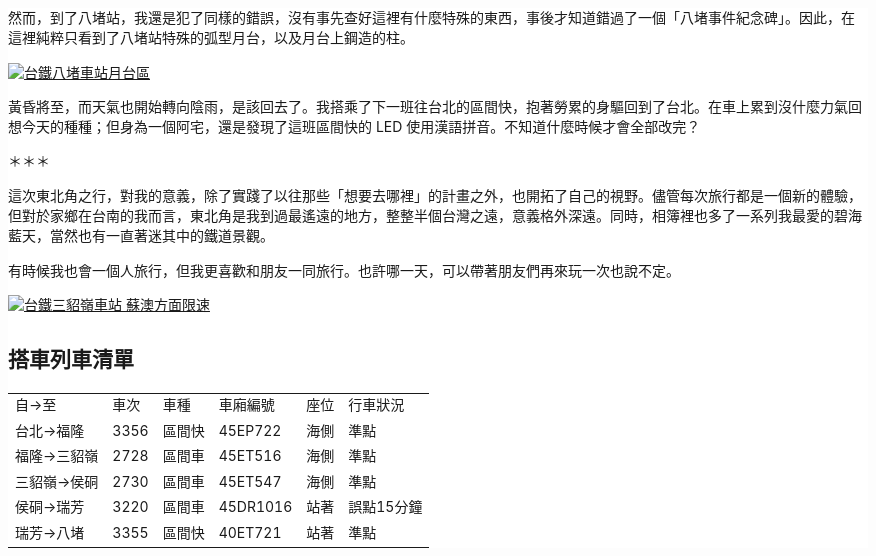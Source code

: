 然而，到了八堵站，我還是犯了同樣的錯誤，沒有事先查好這裡有什麼特殊的東西，事後才知道錯過了一個「八堵事件紀念碑」。因此，在這裡純粹只看到了八堵站特殊的弧型月台，以及月台上鋼造的柱。

<a title="Flickr 上 chitsaou 的 台鐵八堵車站月台區" href="http://www.flickr.com/photos/chitsaou/4448349780/"><img src="http://farm3.static.flickr.com/2769/4448349780_96b3a135ec.jpg" alt="台鐵八堵車站月台區" width="500" height="281" /></a>

黃昏將至，而天氣也開始轉向陰雨，是該回去了。我搭乘了下一班往台北的區間快，抱著勞累的身驅回到了台北。在車上累到沒什麼力氣回想今天的種種；但身為一個阿宅，還是發現了這班區間快的 LED 使用漢語拼音。不知道什麼時候才會全部改完？

＊＊＊

這次東北角之行，對我的意義，除了實踐了以往那些「想要去哪裡」的計畫之外，也開拓了自己的視野。儘管每次旅行都是一個新的體驗，但對於家鄉在台南的我而言，東北角是我到過最遙遠的地方，整整半個台灣之遠，意義格外深遠。同時，相簿裡也多了一系列我最愛的碧海藍天，當然也有一直著迷其中的鐵道景觀。

有時候我也會一個人旅行，但我更喜歡和朋友一同旅行。也許哪一天，可以帶著朋友們再來玩一次也說不定。

<a title="Flickr 上 chitsaou 的 台鐵三貂嶺車站 蘇澳方面限速" href="http://www.flickr.com/photos/chitsaou/4448311460/"><img src="http://farm5.static.flickr.com/4045/4448311460_dfd28448be.jpg" alt="台鐵三貂嶺車站 蘇澳方面限速" width="500" height="281" /></a>
<h2>搭車列車清單</h2>
<table>
<tbody>
<tr>
<td valign="top">自→至</td>
<td valign="top">車次</td>
<td valign="top">車種</td>
<td valign="top">車廂編號</td>
<td valign="top">座位</td>
<td valign="top">行車狀況</td>
</tr>
<tr>
<td valign="top">台北→福隆</td>
<td valign="top">3356</td>
<td valign="top">區間快</td>
<td valign="top">45EP722</td>
<td valign="top">海側</td>
<td valign="top">準點</td>
</tr>
<tr>
<td valign="top">福隆→三貂嶺</td>
<td valign="top">2728</td>
<td valign="top">區間車</td>
<td valign="top">45ET516</td>
<td valign="top">海側</td>
<td valign="top">準點</td>
</tr>
<tr>
<td valign="top">三貂嶺→侯硐</td>
<td valign="top">2730</td>
<td valign="top">區間車</td>
<td valign="top">45ET547</td>
<td valign="top">海側</td>
<td valign="top">準點</td>
</tr>
<tr>
<td valign="top">侯硐→瑞芳</td>
<td valign="top">3220</td>
<td valign="top">區間車</td>
<td valign="top">45DR1016</td>
<td valign="top">站著</td>
<td valign="top">誤點15分鐘</td>
</tr>
<tr>
<td valign="top">瑞芳→八堵</td>
<td valign="top">3355</td>
<td valign="top">區間快</td>
<td valign="top">40ET721</td>
<td valign="top">站著</td>
<td valign="top">準點</td>